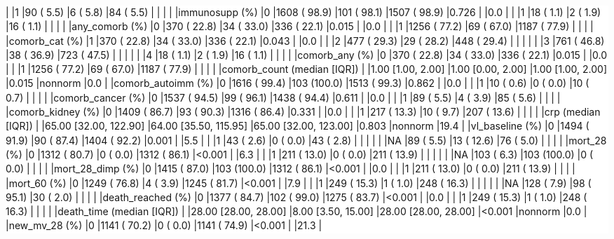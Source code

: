 |                                  |1                                         |90 (  5.5)            |6 (  5.8)             |84 (  5.5)            |       |        |        |
|immunosupp (%)                    |0                                         |1608 ( 98.9)          |101 ( 98.1)           |1507 ( 98.9)          |0.726  |        |0.0     |
|                                  |1                                         |18 (  1.1)            |2 (  1.9)             |16 (  1.1)            |       |        |        |
|any_comorb (%)                    |0                                         |370 ( 22.8)           |34 ( 33.0)            |336 ( 22.1)           |0.015  |        |0.0     |
|                                  |1                                         |1256 ( 77.2)          |69 ( 67.0)            |1187 ( 77.9)          |       |        |        |
|comorb_cat (%)                    |1                                         |370 ( 22.8)           |34 ( 33.0)            |336 ( 22.1)           |0.043  |        |0.0     |
|                                  |2                                         |477 ( 29.3)           |29 ( 28.2)            |448 ( 29.4)           |       |        |        |
|                                  |3                                         |761 ( 46.8)           |38 ( 36.9)            |723 ( 47.5)           |       |        |        |
|                                  |4                                         |18 (  1.1)            |2 (  1.9)             |16 (  1.1)            |       |        |        |
|comorb_any (%)                    |0                                         |370 ( 22.8)           |34 ( 33.0)            |336 ( 22.1)           |0.015  |        |0.0     |
|                                  |1                                         |1256 ( 77.2)          |69 ( 67.0)            |1187 ( 77.9)          |       |        |        |
|comorb_count (median [IQR])       |                                          |1.00 [1.00, 2.00]     |1.00 [0.00, 2.00]     |1.00 [1.00, 2.00]     |0.015  |nonnorm |0.0     |
|comorb_autoimm (%)                |0                                         |1616 ( 99.4)          |103 (100.0)           |1513 ( 99.3)          |0.862  |        |0.0     |
|                                  |1                                         |10 (  0.6)            |0 (  0.0)             |10 (  0.7)            |       |        |        |
|comorb_cancer (%)                 |0                                         |1537 ( 94.5)          |99 ( 96.1)            |1438 ( 94.4)          |0.611  |        |0.0     |
|                                  |1                                         |89 (  5.5)            |4 (  3.9)             |85 (  5.6)            |       |        |        |
|comorb_kidney (%)                 |0                                         |1409 ( 86.7)          |93 ( 90.3)            |1316 ( 86.4)          |0.331  |        |0.0     |
|                                  |1                                         |217 ( 13.3)           |10 (  9.7)            |207 ( 13.6)           |       |        |        |
|crp (median [IQR])                |                                          |65.00 [32.00, 122.90] |64.00 [35.50, 115.95] |65.00 [32.00, 123.00] |0.803  |nonnorm |19.4    |
|vl_baseline (%)                   |0                                         |1494 ( 91.9)          |90 ( 87.4)            |1404 ( 92.2)          |0.001  |        |5.5     |
|                                  |1                                         |43 (  2.6)            |0 (  0.0)             |43 (  2.8)            |       |        |        |
|                                  |NA                                        |89 (  5.5)            |13 ( 12.6)            |76 (  5.0)            |       |        |        |
|mort_28 (%)                       |0                                         |1312 ( 80.7)          |0 (  0.0)             |1312 ( 86.1)          |<0.001 |        |6.3     |
|                                  |1                                         |211 ( 13.0)           |0 (  0.0)             |211 ( 13.9)           |       |        |        |
|                                  |NA                                        |103 (  6.3)           |103 (100.0)           |0 (  0.0)             |       |        |        |
|mort_28_dimp (%)                  |0                                         |1415 ( 87.0)          |103 (100.0)           |1312 ( 86.1)          |<0.001 |        |0.0     |
|                                  |1                                         |211 ( 13.0)           |0 (  0.0)             |211 ( 13.9)           |       |        |        |
|mort_60 (%)                       |0                                         |1249 ( 76.8)          |4 (  3.9)             |1245 ( 81.7)          |<0.001 |        |7.9     |
|                                  |1                                         |249 ( 15.3)           |1 (  1.0)             |248 ( 16.3)           |       |        |        |
|                                  |NA                                        |128 (  7.9)           |98 ( 95.1)            |30 (  2.0)            |       |        |        |
|death_reached (%)                 |0                                         |1377 ( 84.7)          |102 ( 99.0)           |1275 ( 83.7)          |<0.001 |        |0.0     |
|                                  |1                                         |249 ( 15.3)           |1 (  1.0)             |248 ( 16.3)           |       |        |        |
|death_time (median [IQR])         |                                          |28.00 [28.00, 28.00]  |8.00 [3.50, 15.00]    |28.00 [28.00, 28.00]  |<0.001 |nonnorm |0.0     |
|new_mv_28 (%)                     |0                                         |1141 ( 70.2)          |0 (  0.0)             |1141 ( 74.9)          |<0.001 |        |21.3    |